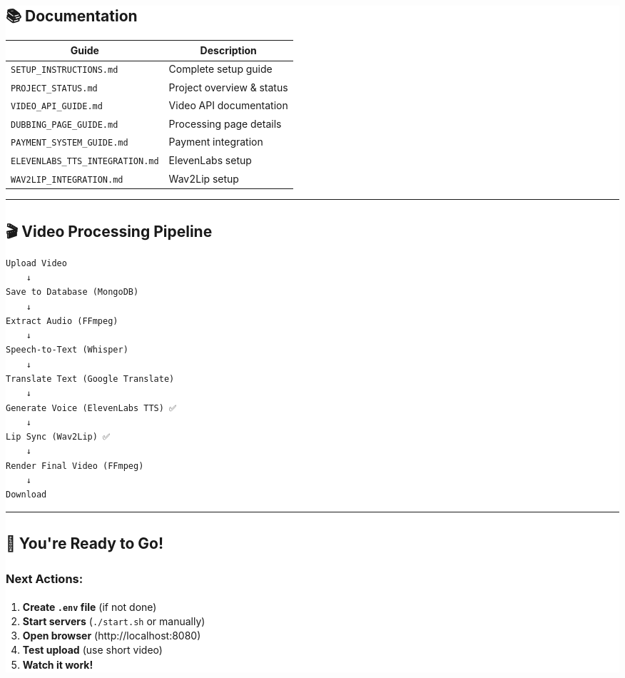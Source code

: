 
## 📚 Documentation

| Guide | Description |
|-------|-------------|
| `SETUP_INSTRUCTIONS.md` | Complete setup guide |
| `PROJECT_STATUS.md` | Project overview & status |
| `VIDEO_API_GUIDE.md` | Video API documentation |
| `DUBBING_PAGE_GUIDE.md` | Processing page details |
| `PAYMENT_SYSTEM_GUIDE.md` | Payment integration |
| `ELEVENLABS_TTS_INTEGRATION.md` | ElevenLabs setup |
| `WAV2LIP_INTEGRATION.md` | Wav2Lip setup |

---

## 🎬 Video Processing Pipeline

```
Upload Video
    ↓
Save to Database (MongoDB)
    ↓
Extract Audio (FFmpeg)
    ↓
Speech-to-Text (Whisper)
    ↓
Translate Text (Google Translate)
    ↓
Generate Voice (ElevenLabs TTS) ✅
    ↓
Lip Sync (Wav2Lip) ✅
    ↓
Render Final Video (FFmpeg)
    ↓
Download
```

---

## 🎉 You're Ready to Go!

### **Next Actions:**

1. **Create `.env` file** (if not done)
2. **Start servers** (`./start.sh` or manually)
3. **Open browser** (http://localhost:8080)
4. **Test upload** (use short video)
5. **Watch it work!**
